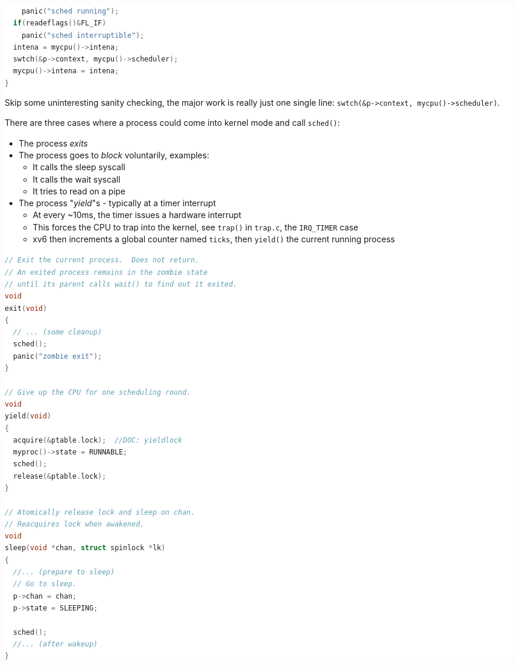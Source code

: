 ```C
    panic("sched running");
  if(readeflags()&FL_IF)
    panic("sched interruptible");
  intena = mycpu()->intena;
  swtch(&p->context, mycpu()->scheduler);
  mycpu()->intena = intena;
}
```

Skip some uninteresting sanity checking, the major work is really just one single line: `swtch(&p->context, mycpu()->scheduler)`.

There are three cases where a process could come into kernel mode and call `sched()`:

- The process *exits*
- The process goes to *block* voluntarily, examples:
  - It calls the sleep syscall
  - It calls the wait syscall
  - It tries to read on a pipe
- The process "*yield*"s - typically at a timer interrupt
  - At every ~10ms, the timer issues a hardware interrupt
  - This forces the CPU to trap into the kernel, see `trap()` in `trap.c`, the `IRQ_TIMER` case
  - xv6 then increments a global counter named `ticks`, then `yield()` the current running process

```C
// Exit the current process.  Does not return.
// An exited process remains in the zombie state
// until its parent calls wait() to find out it exited.
void
exit(void)
{
  // ... (some cleanup)
  sched();
  panic("zombie exit");
}

// Give up the CPU for one scheduling round.
void
yield(void)
{
  acquire(&ptable.lock);  //DOC: yieldlock
  myproc()->state = RUNNABLE;
  sched();
  release(&ptable.lock);
}

// Atomically release lock and sleep on chan.
// Reacquires lock when awakened.
void
sleep(void *chan, struct spinlock *lk)
{
  //... (prepare to sleep)
  // Go to sleep.
  p->chan = chan;
  p->state = SLEEPING;

  sched();
  //... (after wakeup)
}
```
